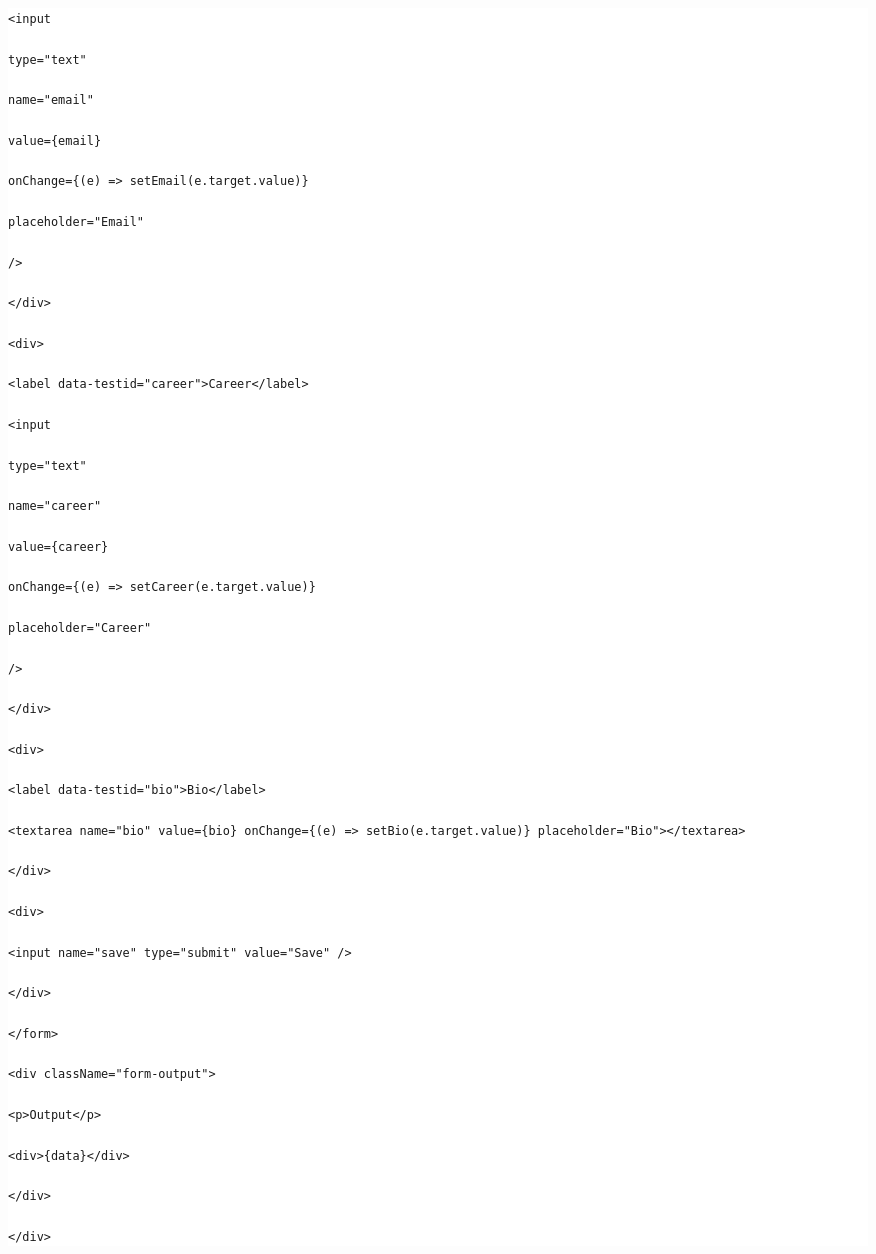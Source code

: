 ```javacript
<input

type="text"

name="email"

value={email}

onChange={(e) => setEmail(e.target.value)}

placeholder="Email"

/>

</div>

<div>

<label data-testid="career">Career</label>

<input

type="text"

name="career"

value={career}

onChange={(e) => setCareer(e.target.value)}

placeholder="Career"

/>

</div>

<div>

<label data-testid="bio">Bio</label>

<textarea name="bio" value={bio} onChange={(e) => setBio(e.target.value)} placeholder="Bio"></textarea>

</div>

<div>

<input name="save" type="submit" value="Save" />

</div>

</form>

<div className="form-output">

<p>Output</p>

<div>{data}</div>

</div>

</div>

```